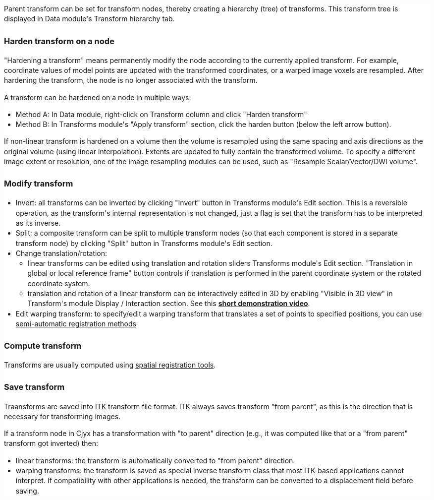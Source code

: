 Parent transform can be set for transform nodes, thereby creating a hierarchy (tree) of transforms. This transform tree is displayed in Data module's Transform hierarchy tab.

### Harden transform on a node

"Hardening a transform" means permanently modify the node according to the currently applied transform. For example, coordinate values of model points are updated with the transformed coordinates, or a warped image voxels are resampled. After hardening the transform, the node is no longer associated with the transform.

A transform can be hardened on a node in multiple ways:
- Method A: In Data module, right-click on Transform column and click "Harden transform"
- Method B: In Transforms module's "Apply transform" section, click the harden button (below the left arrow button).

If non-linear transform is hardened on a volume then the volume is resampled using the same spacing and axis directions as the original volume (using linear interpolation). Extents are updated to fully contain the transformed volume. To specify a different image extent or resolution, one of the image resampling modules can be used, such as "Resample Scalar/Vector/DWI volume".

### Modify transform

- Invert: all transforms can be inverted by clicking "Invert" button in Transforms module's Edit section. This is a reversible operation, as the transform's internal representation is not changed, just a flag is set that the transform has to be interpreted as its inverse.
- Split: a composite transform can be split to multiple transform nodes (so that each component is stored in a separate transform node) by clicking "Split" button in Transforms module's Edit section.
- Change translation/rotation:
  - linear transforms can be edited using translation and rotation sliders Transforms module's Edit section. "Translation in global or local reference frame" button controls if translation is performed in the parent coordinate system or the rotated coordinate system.
  - translation and rotation of a linear transform can be interactively edited in 3D by enabling "Visible in 3D view" in Transform's module Display / Interaction section. See this **[short demonstration video](https://youtu.be/bbikx7Edv4g)**.
- Edit warping transform: to specify/edit a warping transform that translates a set of points to specified positions, you can use [semi-automatic registration methods](../registration.md#semi-automatic-registration)

### Compute transform

Transforms are usually computed using [spatial registration tools](../registration.md).

### Save transform

Traansforms are saved into [ITK](https://itk.org/) transform file format. ITK always saves transform "from parent", as this is the direction that is necessary for transforming images.

If a transform node in Cjyx has a transformation with "to parent" direction (e.g., it was computed like that or a "from parent" transform got inverted) then:
- linear transforms: the transform is automatically converted to "from parent" direction.
- warping transforms: the transform is saved as special inverse transform class that most ITK-based applications cannot interpret. If compatibility with other applications is needed, the transform can be converted to a displacement field before saving.
